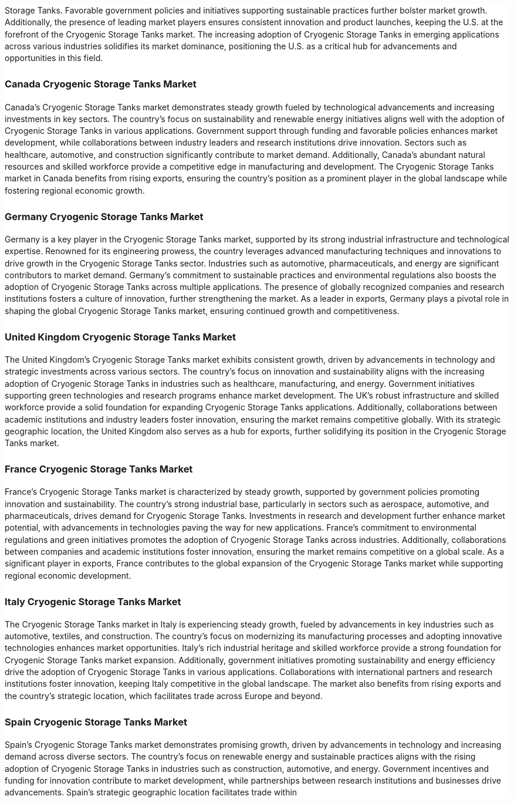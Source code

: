 Storage Tanks. Favorable government policies and initiatives supporting sustainable practices further bolster market growth. Additionally, the presence of leading market players ensures consistent innovation and product launches, keeping the U.S. at the forefront of the Cryogenic Storage Tanks market. The increasing adoption of Cryogenic Storage Tanks in emerging applications across various industries solidifies its market dominance, positioning the U.S. as a critical hub for advancements and opportunities in this field.</p><h3>Canada Cryogenic Storage Tanks Market</h3><p>Canada&rsquo;s Cryogenic Storage Tanks market demonstrates steady growth fueled by technological advancements and increasing investments in key sectors. The country&rsquo;s focus on sustainability and renewable energy initiatives aligns well with the adoption of Cryogenic Storage Tanks in various applications. Government support through funding and favorable policies enhances market development, while collaborations between industry leaders and research institutions drive innovation. Sectors such as healthcare, automotive, and construction significantly contribute to market demand. Additionally, Canada&rsquo;s abundant natural resources and skilled workforce provide a competitive edge in manufacturing and development. The Cryogenic Storage Tanks market in Canada benefits from rising exports, ensuring the country&rsquo;s position as a prominent player in the global landscape while fostering regional economic growth.</p><h3>Germany Cryogenic Storage Tanks Market</h3><p>Germany is a key player in the Cryogenic Storage Tanks market, supported by its strong industrial infrastructure and technological expertise. Renowned for its engineering prowess, the country leverages advanced manufacturing techniques and innovations to drive growth in the Cryogenic Storage Tanks sector. Industries such as automotive, pharmaceuticals, and energy are significant contributors to market demand. Germany&rsquo;s commitment to sustainable practices and environmental regulations also boosts the adoption of Cryogenic Storage Tanks across multiple applications. The presence of globally recognized companies and research institutions fosters a culture of innovation, further strengthening the market. As a leader in exports, Germany plays a pivotal role in shaping the global Cryogenic Storage Tanks market, ensuring continued growth and competitiveness.</p><h3>United Kingdom Cryogenic Storage Tanks Market</h3><p>The United Kingdom&rsquo;s Cryogenic Storage Tanks market exhibits consistent growth, driven by advancements in technology and strategic investments across various sectors. The country&rsquo;s focus on innovation and sustainability aligns with the increasing adoption of Cryogenic Storage Tanks in industries such as healthcare, manufacturing, and energy. Government initiatives supporting green technologies and research programs enhance market development. The UK&rsquo;s robust infrastructure and skilled workforce provide a solid foundation for expanding Cryogenic Storage Tanks applications. Additionally, collaborations between academic institutions and industry leaders foster innovation, ensuring the market remains competitive globally. With its strategic geographic location, the United Kingdom also serves as a hub for exports, further solidifying its position in the Cryogenic Storage Tanks market.</p><h3>France Cryogenic Storage Tanks Market</h3><p>France&rsquo;s Cryogenic Storage Tanks market is characterized by steady growth, supported by government policies promoting innovation and sustainability. The country&rsquo;s strong industrial base, particularly in sectors such as aerospace, automotive, and pharmaceuticals, drives demand for Cryogenic Storage Tanks. Investments in research and development further enhance market potential, with advancements in technologies paving the way for new applications. France&rsquo;s commitment to environmental regulations and green initiatives promotes the adoption of Cryogenic Storage Tanks across industries. Additionally, collaborations between companies and academic institutions foster innovation, ensuring the market remains competitive on a global scale. As a significant player in exports, France contributes to the global expansion of the Cryogenic Storage Tanks market while supporting regional economic development.</p><h3>Italy Cryogenic Storage Tanks Market</h3><p>The Cryogenic Storage Tanks market in Italy is experiencing steady growth, fueled by advancements in key industries such as automotive, textiles, and construction. The country&rsquo;s focus on modernizing its manufacturing processes and adopting innovative technologies enhances market opportunities. Italy&rsquo;s rich industrial heritage and skilled workforce provide a strong foundation for Cryogenic Storage Tanks market expansion. Additionally, government initiatives promoting sustainability and energy efficiency drive the adoption of Cryogenic Storage Tanks in various applications. Collaborations with international partners and research institutions foster innovation, keeping Italy competitive in the global landscape. The market also benefits from rising exports and the country&rsquo;s strategic location, which facilitates trade across Europe and beyond.</p><h3>Spain Cryogenic Storage Tanks Market</h3><p>Spain&rsquo;s Cryogenic Storage Tanks market demonstrates promising growth, driven by advancements in technology and increasing demand across diverse sectors. The country&rsquo;s focus on renewable energy and sustainable practices aligns with the rising adoption of Cryogenic Storage Tanks in industries such as construction, automotive, and energy. Government incentives and funding for innovation contribute to market development, while partnerships between research institutions and businesses drive advancements. Spain&rsquo;s strategic geographic location facilitates trade within